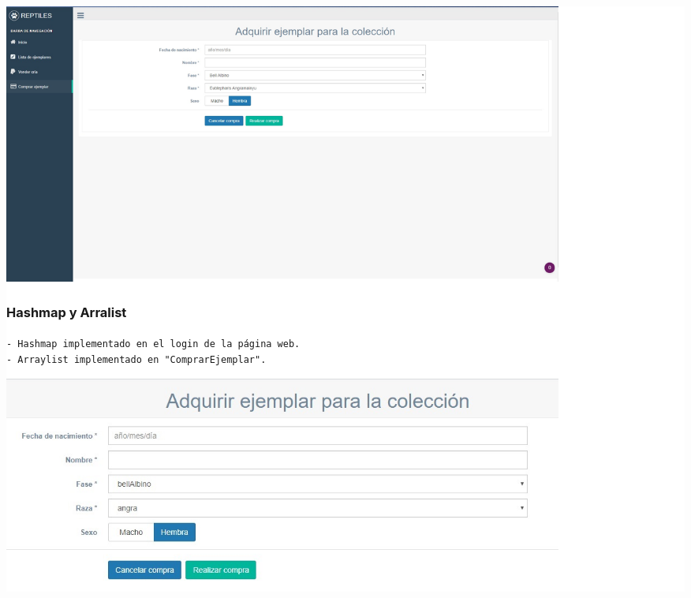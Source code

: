 <img src="imagenes/scrt4.jpg" width="700px">

### Hashmap y Arralist
	- Hashmap implementado en el login de la página web.
	- Arraylist implementado en "ComprarEjemplar".
<img src="imagenes/Arraylist.jpg" width="700px">
